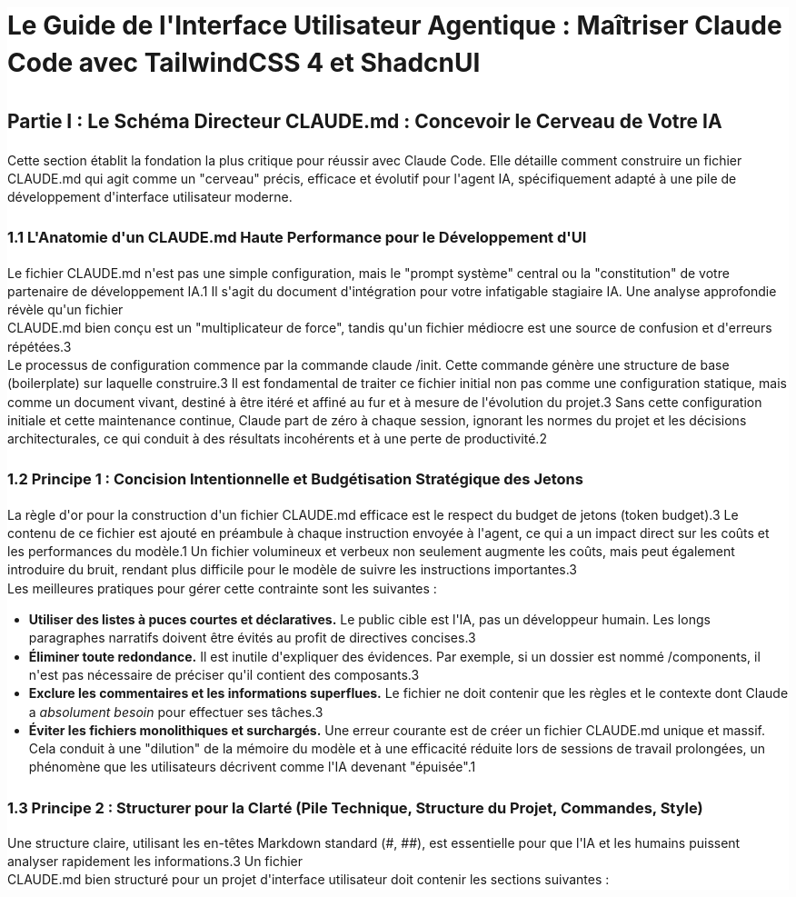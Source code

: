 # **Le Guide de l'Interface Utilisateur Agentique : Maîtriser Claude Code avec TailwindCSS 4 et ShadcnUI**

## **Partie I : Le Schéma Directeur CLAUDE.md : Concevoir le Cerveau de Votre IA**

Cette section établit la fondation la plus critique pour réussir avec Claude Code. Elle détaille comment construire un fichier CLAUDE.md qui agit comme un "cerveau" précis, efficace et évolutif pour l'agent IA, spécifiquement adapté à une pile de développement d'interface utilisateur moderne.

### **1.1 L'Anatomie d'un CLAUDE.md Haute Performance pour le Développement d'UI**

Le fichier CLAUDE.md n'est pas une simple configuration, mais le "prompt système" central ou la "constitution" de votre partenaire de développement IA.1 Il s'agit du document d'intégration pour votre infatigable stagiaire IA. Une analyse approfondie révèle qu'un fichier  
CLAUDE.md bien conçu est un "multiplicateur de force", tandis qu'un fichier médiocre est une source de confusion et d'erreurs répétées.3  
Le processus de configuration commence par la commande claude /init. Cette commande génère une structure de base (boilerplate) sur laquelle construire.3 Il est fondamental de traiter ce fichier initial non pas comme une configuration statique, mais comme un document vivant, destiné à être itéré et affiné au fur et à mesure de l'évolution du projet.3 Sans cette configuration initiale et cette maintenance continue, Claude part de zéro à chaque session, ignorant les normes du projet et les décisions architecturales, ce qui conduit à des résultats incohérents et à une perte de productivité.2

### **1.2 Principe 1 : Concision Intentionnelle et Budgétisation Stratégique des Jetons**

La règle d'or pour la construction d'un fichier CLAUDE.md efficace est le respect du budget de jetons (token budget).3 Le contenu de ce fichier est ajouté en préambule à chaque instruction envoyée à l'agent, ce qui a un impact direct sur les coûts et les performances du modèle.1 Un fichier volumineux et verbeux non seulement augmente les coûts, mais peut également introduire du bruit, rendant plus difficile pour le modèle de suivre les instructions importantes.3  
Les meilleures pratiques pour gérer cette contrainte sont les suivantes :

- **Utiliser des listes à puces courtes et déclaratives.** Le public cible est l'IA, pas un développeur humain. Les longs paragraphes narratifs doivent être évités au profit de directives concises.3
- **Éliminer toute redondance.** Il est inutile d'expliquer des évidences. Par exemple, si un dossier est nommé /components, il n'est pas nécessaire de préciser qu'il contient des composants.3
- **Exclure les commentaires et les informations superflues.** Le fichier ne doit contenir que les règles et le contexte dont Claude a _absolument besoin_ pour effectuer ses tâches.3
- **Éviter les fichiers monolithiques et surchargés.** Une erreur courante est de créer un fichier CLAUDE.md unique et massif. Cela conduit à une "dilution" de la mémoire du modèle et à une efficacité réduite lors de sessions de travail prolongées, un phénomène que les utilisateurs décrivent comme l'IA devenant "épuisée".1

### **1.3 Principe 2 : Structurer pour la Clarté (Pile Technique, Structure du Projet, Commandes, Style)**

Une structure claire, utilisant les en-têtes Markdown standard (\#, \#\#), est essentielle pour que l'IA et les humains puissent analyser rapidement les informations.3 Un fichier  
CLAUDE.md bien structuré pour un projet d'interface utilisateur doit contenir les sections suivantes :
